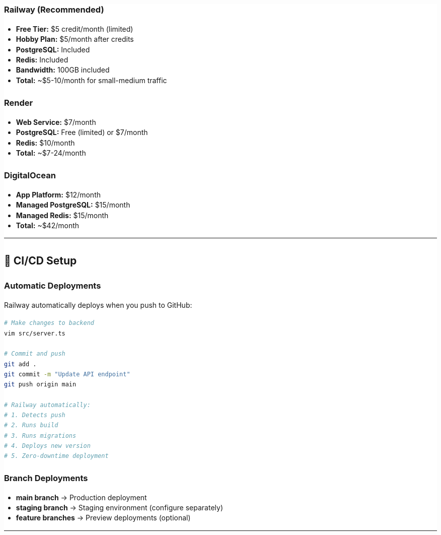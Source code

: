 ### **Railway (Recommended)**
- **Free Tier:** $5 credit/month (limited)
- **Hobby Plan:** $5/month after credits
- **PostgreSQL:** Included
- **Redis:** Included
- **Bandwidth:** 100GB included
- **Total:** ~$5-10/month for small-medium traffic

### **Render**
- **Web Service:** $7/month
- **PostgreSQL:** Free (limited) or $7/month
- **Redis:** $10/month
- **Total:** ~$7-24/month

### **DigitalOcean**
- **App Platform:** $12/month
- **Managed PostgreSQL:** $15/month
- **Managed Redis:** $15/month
- **Total:** ~$42/month

---

## 🔄 CI/CD Setup

### **Automatic Deployments**

Railway automatically deploys when you push to GitHub:

```bash
# Make changes to backend
vim src/server.ts

# Commit and push
git add .
git commit -m "Update API endpoint"
git push origin main

# Railway automatically:
# 1. Detects push
# 2. Runs build
# 3. Runs migrations
# 4. Deploys new version
# 5. Zero-downtime deployment
```

### **Branch Deployments**

- **main branch** → Production deployment
- **staging branch** → Staging environment (configure separately)
- **feature branches** → Preview deployments (optional)

---